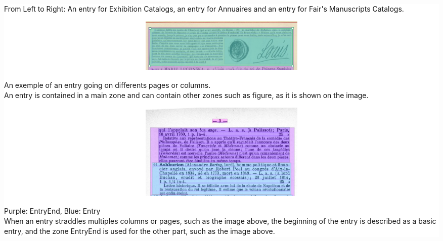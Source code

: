   
From Left to Right: An entry for Exhibition Catalogs, an entry for Annuaires and an entry for Fair's Manuscripts Catalogs.
<p align="center">
 <img src="../images/Entry_Figure.png" width="300"/>
  </p>
  An exemple of an entry going on differents pages or columns. </br>
  An entry is contained in a main zone and can contain other zones such as figure, as it is shown on the image.
  
  
  <p align="center">
  <img src="../images/exemple_entryEnd.png" width="300"/>
  </p>
  Purple: EntryEnd, Blue: Entry</br>
When an entry straddles multiples columns or pages, such as the image above, the beginning of the entry is described as a basic entry, and the zone EntryEnd is used for the other part, such as the image above. 

